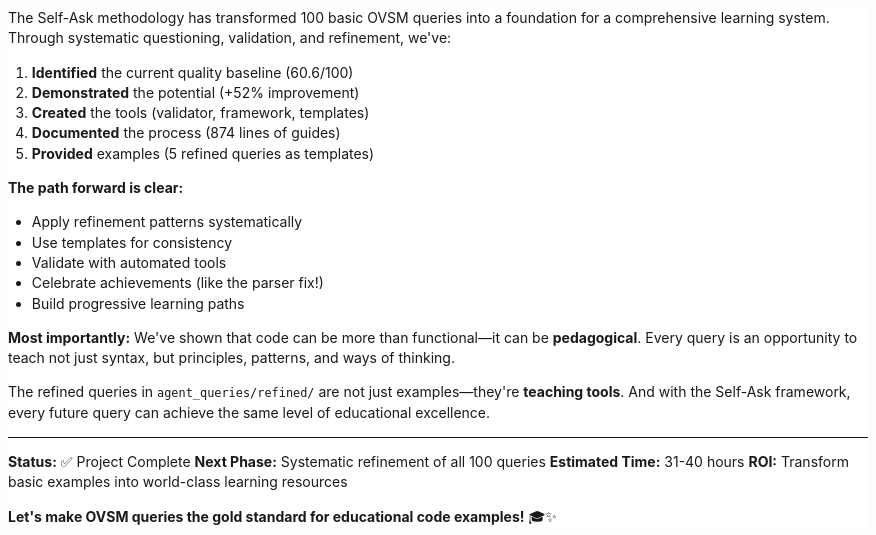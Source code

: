 The Self-Ask methodology has transformed 100 basic OVSM queries into a foundation for a comprehensive learning system. Through systematic questioning, validation, and refinement, we've:

1. **Identified** the current quality baseline (60.6/100)
2. **Demonstrated** the potential (+52% improvement)
3. **Created** the tools (validator, framework, templates)
4. **Documented** the process (874 lines of guides)
5. **Provided** examples (5 refined queries as templates)

**The path forward is clear:**
- Apply refinement patterns systematically
- Use templates for consistency
- Validate with automated tools
- Celebrate achievements (like the parser fix!)
- Build progressive learning paths

**Most importantly:** We've shown that code can be more than functional—it can be **pedagogical**. Every query is an opportunity to teach not just syntax, but principles, patterns, and ways of thinking.

The refined queries in `agent_queries/refined/` are not just examples—they're **teaching tools**. And with the Self-Ask framework, every future query can achieve the same level of educational excellence.

---

**Status:** ✅ Project Complete
**Next Phase:** Systematic refinement of all 100 queries
**Estimated Time:** 31-40 hours
**ROI:** Transform basic examples into world-class learning resources

**Let's make OVSM queries the gold standard for educational code examples!** 🎓✨
